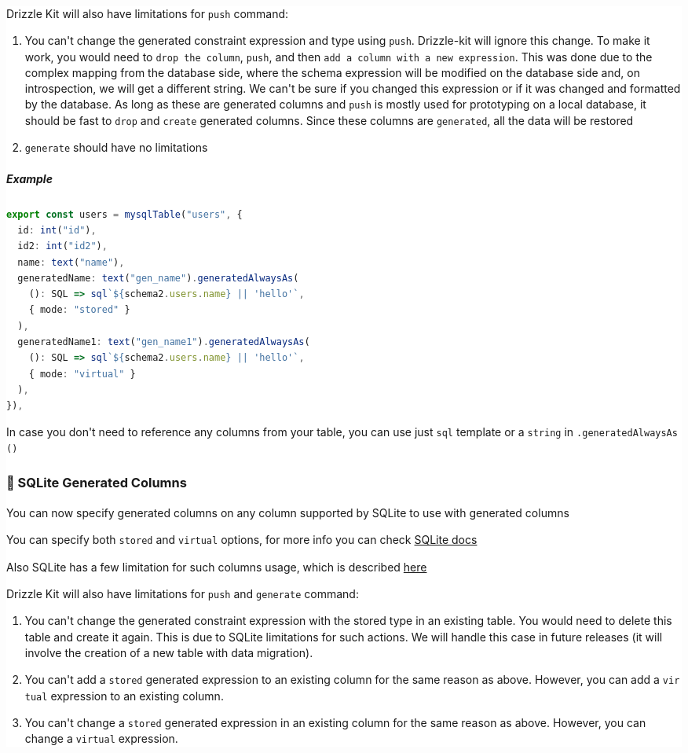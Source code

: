 Drizzle Kit will also have limitations for `push` command:

1. You can't change the generated constraint expression and type using `push`. Drizzle-kit will ignore this change. To make it work, you would need to `drop the column`, `push`, and then `add a column with a new expression`. This was done due to the complex mapping from the database side, where the schema expression will be modified on the database side and, on introspection, we will get a different string. We can't be sure if you changed this expression or if it was changed and formatted by the database. As long as these are generated columns and `push` is mostly used for prototyping on a local database, it should be fast to `drop` and `create` generated columns. Since these columns are `generated`, all the data will be restored

2. `generate` should have no limitations

##### **Example**

```ts
export const users = mysqlTable("users", {
  id: int("id"),
  id2: int("id2"),
  name: text("name"),
  generatedName: text("gen_name").generatedAlwaysAs(
    (): SQL => sql`${schema2.users.name} || 'hello'`,
    { mode: "stored" }
  ),
  generatedName1: text("gen_name1").generatedAlwaysAs(
    (): SQL => sql`${schema2.users.name} || 'hello'`,
    { mode: "virtual" }
  ),
}),
```

In case you don't need to reference any columns from your table, you can use just `sql` template or a `string` in `.generatedAlwaysAs()`

### 🎉 SQLite Generated Columns

You can now specify generated columns on any column supported by SQLite to use with generated columns

You can specify both `stored` and `virtual` options, for more info you can check [SQLite docs](https://www.sqlite.org/gencol.html)

Also SQLite has a few limitation for such columns usage, which is described [here](https://www.sqlite.org/gencol.html)

Drizzle Kit will also have limitations for `push` and `generate` command:

1. You can't change the generated constraint expression with the stored type in an existing table. You would need to delete this table and create it again. This is due to SQLite limitations for such actions. We will handle this case in future releases (it will involve the creation of a new table with data migration).

2. You can't add a `stored` generated expression to an existing column for the same reason as above. However, you can add a `virtual` expression to an existing column.

3. You can't change a `stored` generated expression in an existing column for the same reason as above. However, you can change a `virtual` expression.
